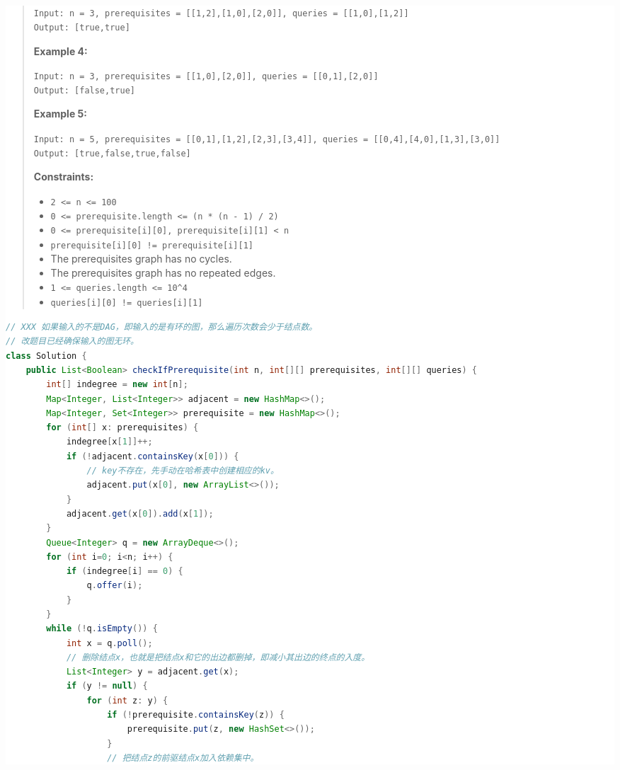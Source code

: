 > ```
> Input: n = 3, prerequisites = [[1,2],[1,0],[2,0]], queries = [[1,0],[1,2]]
> Output: [true,true]
> ```
>
> **Example 4:**
>
> ```
> Input: n = 3, prerequisites = [[1,0],[2,0]], queries = [[0,1],[2,0]]
> Output: [false,true]
> ```
>
> **Example 5:**
>
> ```
> Input: n = 5, prerequisites = [[0,1],[1,2],[2,3],[3,4]], queries = [[0,4],[4,0],[1,3],[3,0]]
> Output: [true,false,true,false]
> ```
>
>  
>
> **Constraints:**
>
> - `2 <= n <= 100`
> - `0 <= prerequisite.length <= (n * (n - 1) / 2)`
> - `0 <= prerequisite[i][0], prerequisite[i][1] < n`
> - `prerequisite[i][0] != prerequisite[i][1]`
> - The prerequisites graph has no cycles.
> - The prerequisites graph has no repeated edges.
> - `1 <= queries.length <= 10^4`
> - `queries[i][0] != queries[i][1]`

```java
// XXX 如果输入的不是DAG，即输入的是有环的图，那么遍历次数会少于结点数。
// 改题目已经确保输入的图无环。
class Solution {
    public List<Boolean> checkIfPrerequisite(int n, int[][] prerequisites, int[][] queries) {
        int[] indegree = new int[n]; 
        Map<Integer, List<Integer>> adjacent = new HashMap<>();
        Map<Integer, Set<Integer>> prerequisite = new HashMap<>();
        for (int[] x: prerequisites) {
            indegree[x[1]]++;
            if (!adjacent.containsKey(x[0])) {
                // key不存在，先手动在哈希表中创建相应的kv。
                adjacent.put(x[0], new ArrayList<>());
            }
            adjacent.get(x[0]).add(x[1]);
        }
        Queue<Integer> q = new ArrayDeque<>();
        for (int i=0; i<n; i++) {
            if (indegree[i] == 0) {
                q.offer(i);
            }
        }
        while (!q.isEmpty()) {
            int x = q.poll();
            // 删除结点x，也就是把结点x和它的出边都删掉，即减小其出边的终点的入度。
            List<Integer> y = adjacent.get(x);
            if (y != null) {
                for (int z: y) {
                    if (!prerequisite.containsKey(z)) {
                        prerequisite.put(z, new HashSet<>());
                    }
                    // 把结点z的前驱结点x加入依赖集中。
```